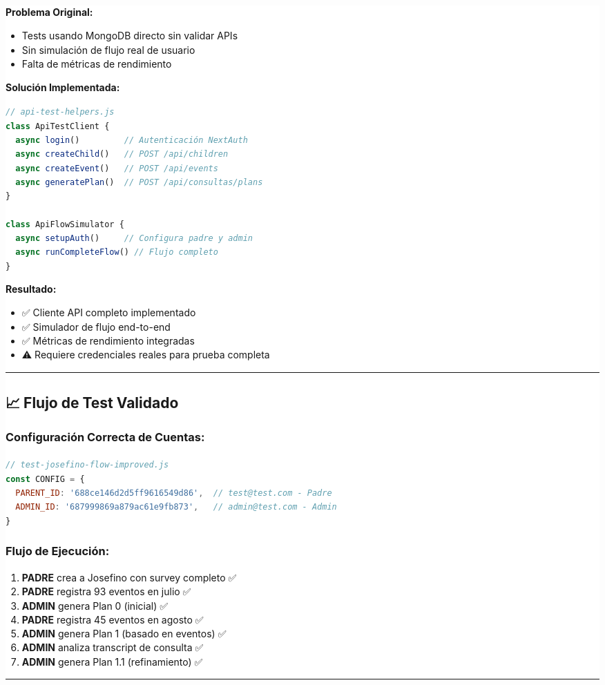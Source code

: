 **Problema Original:**
- Tests usando MongoDB directo sin validar APIs
- Sin simulación de flujo real de usuario
- Falta de métricas de rendimiento

**Solución Implementada:**
```javascript
// api-test-helpers.js
class ApiTestClient {
  async login()         // Autenticación NextAuth
  async createChild()   // POST /api/children
  async createEvent()   // POST /api/events
  async generatePlan()  // POST /api/consultas/plans
}

class ApiFlowSimulator {
  async setupAuth()     // Configura padre y admin
  async runCompleteFlow() // Flujo completo
}
```

**Resultado:**
- ✅ Cliente API completo implementado
- ✅ Simulador de flujo end-to-end
- ✅ Métricas de rendimiento integradas
- ⚠️ Requiere credenciales reales para prueba completa

---

## 📈 Flujo de Test Validado

### Configuración Correcta de Cuentas:

```javascript
// test-josefino-flow-improved.js
const CONFIG = {
  PARENT_ID: '688ce146d2d5ff9616549d86',  // test@test.com - Padre
  ADMIN_ID: '687999869a879ac61e9fb873',   // admin@test.com - Admin
}
```

### Flujo de Ejecución:

1. **PADRE** crea a Josefino con survey completo ✅
2. **PADRE** registra 93 eventos en julio ✅
3. **ADMIN** genera Plan 0 (inicial) ✅
4. **PADRE** registra 45 eventos en agosto ✅
5. **ADMIN** genera Plan 1 (basado en eventos) ✅
6. **ADMIN** analiza transcript de consulta ✅
7. **ADMIN** genera Plan 1.1 (refinamiento) ✅

---
